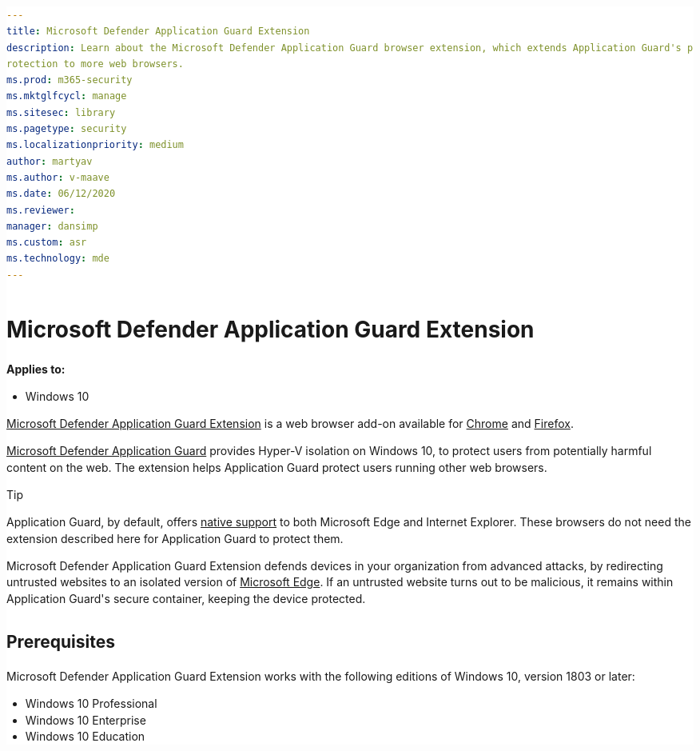 ```yaml
---
title: Microsoft Defender Application Guard Extension
description: Learn about the Microsoft Defender Application Guard browser extension, which extends Application Guard's protection to more web browsers.
ms.prod: m365-security
ms.mktglfcycl: manage
ms.sitesec: library
ms.pagetype: security
ms.localizationpriority: medium
author: martyav
ms.author: v-maave
ms.date: 06/12/2020
ms.reviewer: 
manager: dansimp
ms.custom: asr
ms.technology: mde
---
```


# Microsoft Defender Application Guard Extension

**Applies to:**

- Windows 10

[Microsoft Defender Application Guard Extension](https://www.microsoft.com/security/blog/2019/05/23/new-browser-extensions-for-integrating-microsofts-hardware-based-isolation/) is a web browser add-on available for [Chrome](https://chrome.google.com/webstore/detail/application-guard-extensi/mfjnknhkkiafjajicegabkbimfhplplj/) and [Firefox](https://addons.mozilla.org/en-US/firefox/addon/application-guard-extension/).

[Microsoft Defender Application Guard](md-app-guard-overview.md) provides Hyper-V isolation on Windows 10, to protect users from potentially harmful content on the web. The extension helps Application Guard protect users running other web browsers.

> [!TIP]
> Application Guard, by default, offers [native support](/deployedge/microsoft-edge-security-windows-defender-application-guard) to both Microsoft Edge and Internet Explorer. These browsers do not need the extension described here for Application Guard to protect them.

Microsoft Defender Application Guard Extension defends devices in your organization from advanced attacks, by redirecting untrusted websites to an isolated version of [Microsoft Edge](https://www.microsoft.com/edge). If an untrusted website turns out to be malicious, it remains within Application Guard's secure container, keeping the device protected.

## Prerequisites

Microsoft Defender Application Guard Extension works with the following editions of Windows 10, version 1803 or later:

- Windows 10 Professional
- Windows 10 Enterprise
- Windows 10 Education
